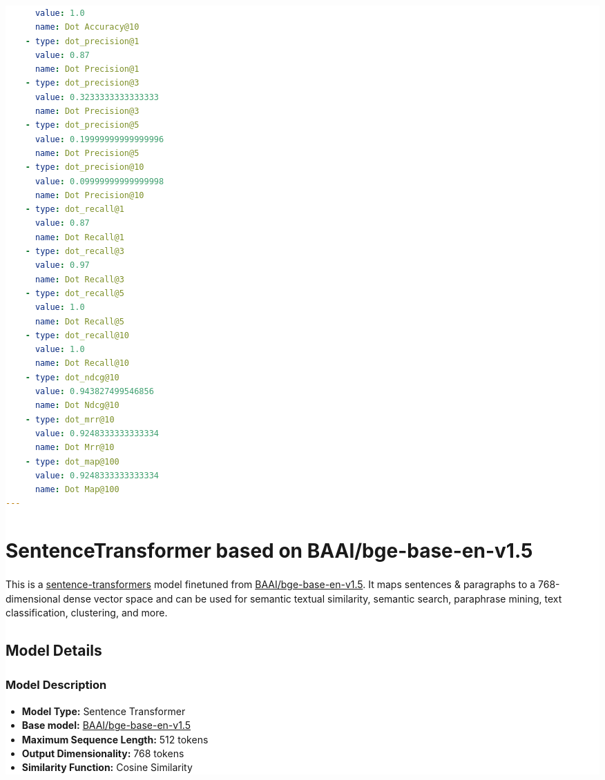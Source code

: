 ```yaml
      value: 1.0
      name: Dot Accuracy@10
    - type: dot_precision@1
      value: 0.87
      name: Dot Precision@1
    - type: dot_precision@3
      value: 0.3233333333333333
      name: Dot Precision@3
    - type: dot_precision@5
      value: 0.19999999999999996
      name: Dot Precision@5
    - type: dot_precision@10
      value: 0.09999999999999998
      name: Dot Precision@10
    - type: dot_recall@1
      value: 0.87
      name: Dot Recall@1
    - type: dot_recall@3
      value: 0.97
      name: Dot Recall@3
    - type: dot_recall@5
      value: 1.0
      name: Dot Recall@5
    - type: dot_recall@10
      value: 1.0
      name: Dot Recall@10
    - type: dot_ndcg@10
      value: 0.943827499546856
      name: Dot Ndcg@10
    - type: dot_mrr@10
      value: 0.9248333333333334
      name: Dot Mrr@10
    - type: dot_map@100
      value: 0.9248333333333334
      name: Dot Map@100
---
```


# SentenceTransformer based on BAAI/bge-base-en-v1.5

This is a [sentence-transformers](https://www.SBERT.net) model finetuned from [BAAI/bge-base-en-v1.5](https://huggingface.co/BAAI/bge-base-en-v1.5). It maps sentences & paragraphs to a 768-dimensional dense vector space and can be used for semantic textual similarity, semantic search, paraphrase mining, text classification, clustering, and more.

## Model Details

### Model Description
- **Model Type:** Sentence Transformer
- **Base model:** [BAAI/bge-base-en-v1.5](https://huggingface.co/BAAI/bge-base-en-v1.5) 
- **Maximum Sequence Length:** 512 tokens
- **Output Dimensionality:** 768 tokens
- **Similarity Function:** Cosine Similarity

